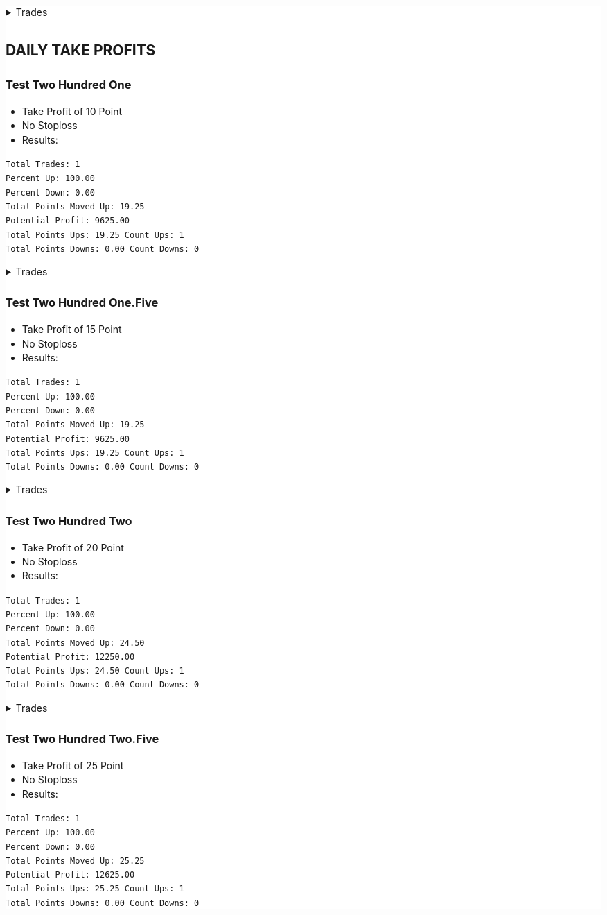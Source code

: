 <details><summary>Trades</summary></details>

## DAILY TAKE PROFITS

### Test Two Hundred One
* Take Profit of 10 Point
* No Stoploss
* Results:
```
Total Trades: 1
Percent Up: 100.00
Percent Down: 0.00
Total Points Moved Up: 19.25
Potential Profit: 9625.00
Total Points Ups: 19.25 Count Ups: 1
Total Points Downs: 0.00 Count Downs: 0
```

<details><summary>Trades</summary></details>

### Test Two Hundred One.Five
* Take Profit of 15 Point
* No Stoploss
* Results:
```
Total Trades: 1
Percent Up: 100.00
Percent Down: 0.00
Total Points Moved Up: 19.25
Potential Profit: 9625.00
Total Points Ups: 19.25 Count Ups: 1
Total Points Downs: 0.00 Count Downs: 0
```

<details><summary>Trades</summary></details>

### Test Two Hundred Two
* Take Profit of 20 Point
* No Stoploss
* Results:
```
Total Trades: 1
Percent Up: 100.00
Percent Down: 0.00
Total Points Moved Up: 24.50
Potential Profit: 12250.00
Total Points Ups: 24.50 Count Ups: 1
Total Points Downs: 0.00 Count Downs: 0
```

<details><summary>Trades</summary></details>

### Test Two Hundred Two.Five
* Take Profit of 25 Point
* No Stoploss
* Results:
```
Total Trades: 1
Percent Up: 100.00
Percent Down: 0.00
Total Points Moved Up: 25.25
Potential Profit: 12625.00
Total Points Ups: 25.25 Count Ups: 1
Total Points Downs: 0.00 Count Downs: 0
```